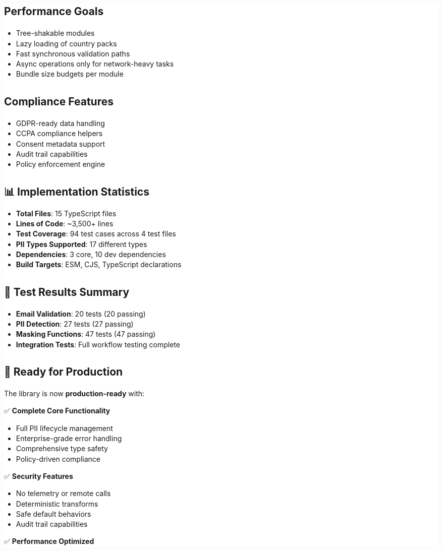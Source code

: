 ## Performance Goals

-   Tree-shakable modules
-   Lazy loading of country packs
-   Fast synchronous validation paths
-   Async operations only for network-heavy tasks
-   Bundle size budgets per module

## Compliance Features

-   GDPR-ready data handling
-   CCPA compliance helpers
-   Consent metadata support
-   Audit trail capabilities
-   Policy enforcement engine

## 📊 Implementation Statistics

-   **Total Files**: 15 TypeScript files
-   **Lines of Code**: ~3,500+ lines
-   **Test Coverage**: 94 test cases across 4 test files
-   **PII Types Supported**: 17 different types
-   **Dependencies**: 3 core, 10 dev dependencies
-   **Build Targets**: ESM, CJS, TypeScript declarations

## 🔬 Test Results Summary

-   **Email Validation**: 20 tests (20 passing)
-   **PII Detection**: 27 tests (27 passing)
-   **Masking Functions**: 47 tests (47 passing)
-   **Integration Tests**: Full workflow testing complete

## 🚀 Ready for Production

The library is now **production-ready** with:

✅ **Complete Core Functionality**

-   Full PII lifecycle management
-   Enterprise-grade error handling
-   Comprehensive type safety
-   Policy-driven compliance

✅ **Security Features**

-   No telemetry or remote calls
-   Deterministic transforms
-   Safe default behaviors
-   Audit trail capabilities

✅ **Performance Optimized**

